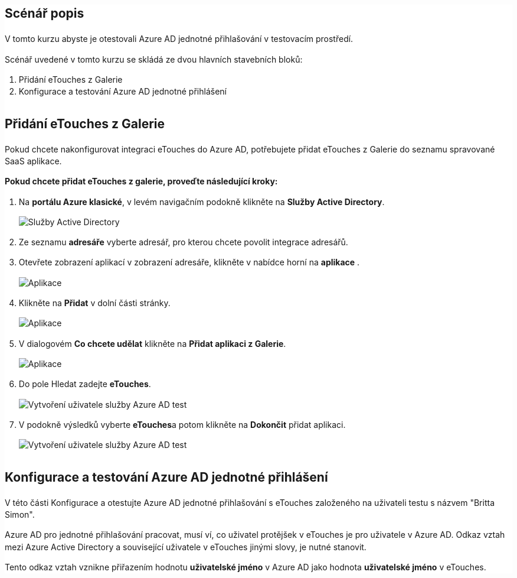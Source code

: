 ## <a name="scenario-description"></a>Scénář popis
V tomto kurzu abyste je otestovali Azure AD jednotné přihlašování v testovacím prostředí.

Scénář uvedené v tomto kurzu se skládá ze dvou hlavních stavebních bloků:

1. Přidání eTouches z Galerie
2. Konfigurace a testování Azure AD jednotné přihlášení


## <a name="adding-etouches-from-the-gallery"></a>Přidání eTouches z Galerie
Pokud chcete nakonfigurovat integraci eTouches do Azure AD, potřebujete přidat eTouches z Galerie do seznamu spravované SaaS aplikace.

**Pokud chcete přidat eTouches z galerie, proveďte následující kroky:**

1. Na **portálu Azure klasické**, v levém navigačním podokně klikněte na **Služby Active Directory**.

    ![Služby Active Directory][1]
2. Ze seznamu **adresáře** vyberte adresář, pro kterou chcete povolit integrace adresářů.

3. Otevřete zobrazení aplikací v zobrazení adresáře, klikněte v nabídce horní na **aplikace** .

    ![Aplikace][2]

4. Klikněte na **Přidat** v dolní části stránky.

    ![Aplikace][3]

5. V dialogovém **Co chcete udělat** klikněte na **Přidat aplikaci z Galerie**.

    ![Aplikace][4]

6. Do pole Hledat zadejte **eTouches**.

    ![Vytvoření uživatele služby Azure AD test](./media/active-directory-saas-etouches-tutorial/tutorial_etouches_01.png)

7. V podokně výsledků vyberte **eTouches**a potom klikněte na **Dokončit** přidat aplikaci.

    ![Vytvoření uživatele služby Azure AD test](./media/active-directory-saas-etouches-tutorial/tutorial_etouches_02.png)

##  <a name="configuring-and-testing-azure-ad-single-sign-on"></a>Konfigurace a testování Azure AD jednotné přihlášení

V této části Konfigurace a otestujte Azure AD jednotné přihlašování s eTouches založeného na uživateli testu s názvem "Britta Simon".

Azure AD pro jednotné přihlašování pracovat, musí ví, co uživatel protějšek v eTouches je pro uživatele v Azure AD. Odkaz vztah mezi Azure Active Directory a související uživatele v eTouches jinými slovy, je nutné stanovit.

Tento odkaz vztah vznikne přiřazením hodnotu **uživatelské jméno** v Azure AD jako hodnota **uživatelské jméno** v eTouches.


[1]: ./media/active-directory-saas-etouches-tutorial/tutorial_general_01.png
[2]: ./media/active-directory-saas-etouches-tutorial/tutorial_general_02.png
[3]: ./media/active-directory-saas-etouches-tutorial/tutorial_general_03.png
[4]: ./media/active-directory-saas-etouches-tutorial/tutorial_general_04.png
[6]: ./media/active-directory-saas-etouches-tutorial/tutorial_general_05.png
[10]: ./media/active-directory-saas-etouches-tutorial/tutorial_general_06.png
[11]: ./media/active-directory-saas-etouches-tutorial/tutorial_general_07.png
[20]: ./media/active-directory-saas-etouches-tutorial/tutorial_general_100.png
[200]: ./media/active-directory-saas-etouches-tutorial/tutorial_general_200.png
[201]: ./media/active-directory-saas-etouches-tutorial/tutorial_general_201.png
[203]: ./media/active-directory-saas-etouches-tutorial/tutorial_general_203.png
[204]: ./media/active-directory-saas-etouches-tutorial/tutorial_general_204.png
[205]: ./media/active-directory-saas-etouches-tutorial/tutorial_general_205.png